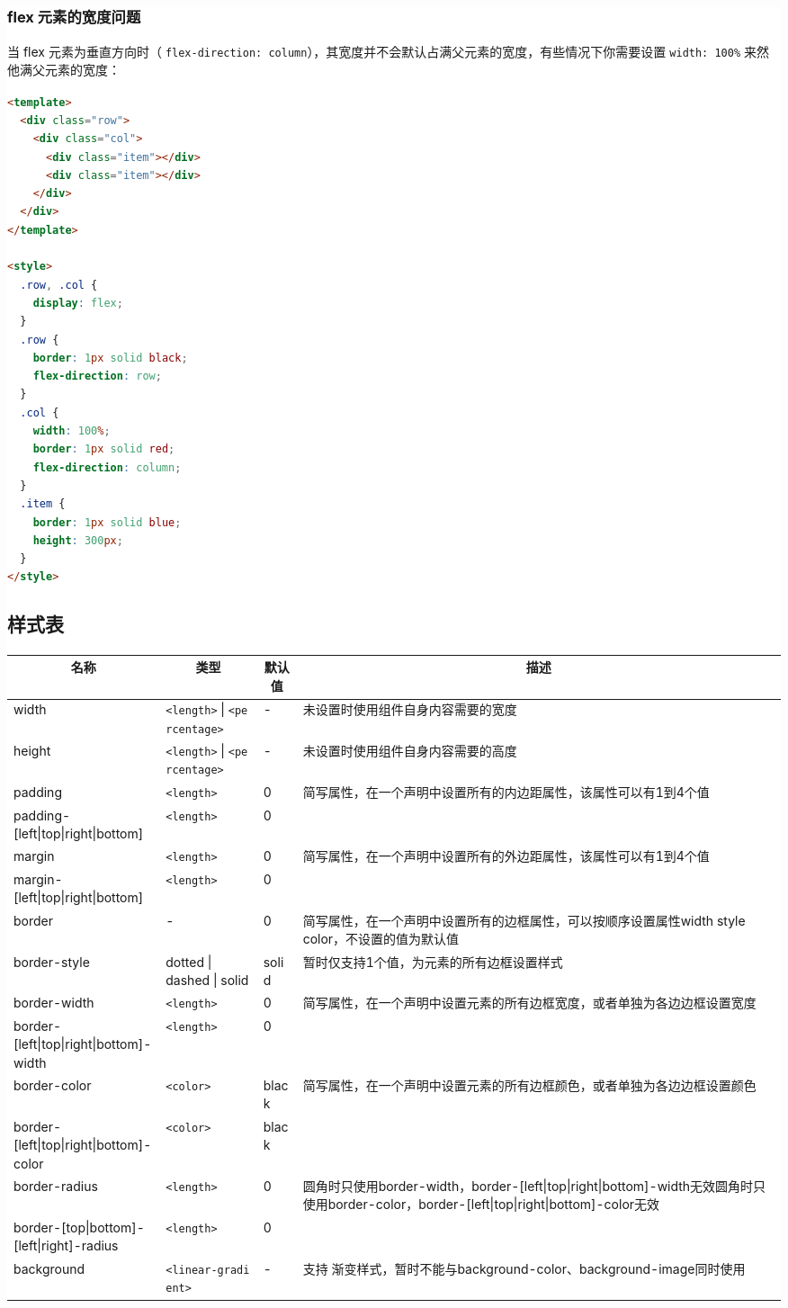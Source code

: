 
### flex 元素的宽度问题

当 flex 元素为垂直方向时（ `flex-direction: column`），其宽度并不会默认占满父元素的宽度，有些情况下你需要设置 `width: 100%` 来然他满父元素的宽度：

```html
<template>
  <div class="row">
    <div class="col">
      <div class="item"></div>
      <div class="item"></div>
    </div>
  </div>
</template>

<style>
  .row, .col {
    display: flex;
  }
  .row {
    border: 1px solid black;
    flex-direction: row;
  }
  .col {
    width: 100%;
    border: 1px solid red;
    flex-direction: column;
  }
  .item {
    border: 1px solid blue;
    height: 300px;
  }
</style>
```

## 样式表

| 名称 | 类型 | 默认值 | 描述 |
| --- | --- | --- | --- |
| width | ``<length>`` \| ``<percentage>`` | - | 未设置时使用组件自身内容需要的宽度 |
| height | `<length>` \| `<percentage>` | - | 未设置时使用组件自身内容需要的高度 |
| padding | `<length>` | 0 | 简写属性，在一个声明中设置所有的内边距属性，该属性可以有1到4个值 |
| padding-[left\|top\|right\|bottom] | `<length>` | 0 | |
| margin | `<length>` | 0 | 简写属性，在一个声明中设置所有的外边距属性，该属性可以有1到4个值 |
| margin-[left\|top\|right\|bottom] | `<length>` | 0 | |
| border | - | 0 | 简写属性，在一个声明中设置所有的边框属性，可以按顺序设置属性width style color，不设置的值为默认值 |
| border-style | dotted \| dashed \| solid | solid | 暂时仅支持1个值，为元素的所有边框设置样式 |
| border-width | `<length>` | 0 | 简写属性，在一个声明中设置元素的所有边框宽度，或者单独为各边边框设置宽度 |
| border-[left\|top\|right\|bottom]-width | `<length>` | 0 | |
| border-color | `<color>` | black | 简写属性，在一个声明中设置元素的所有边框颜色，或者单独为各边边框设置颜色 |
| border-[left\|top\|right\|bottom]-color | `<color>` | black |
| border-radius | `<length>` | 0 | 圆角时只使用border-width，border-[left\|top\|right\|bottom]-width无效圆角时只使用border-color，border-[left\|top\|right\|bottom]-color无效 |
| border-[top\|bottom]-[left\|right]-radius | `<length>` | 0 | |
| background | `<linear-gradient>` | - | 支持 渐变样式，暂时不能与background-color、background-image同时使用 |